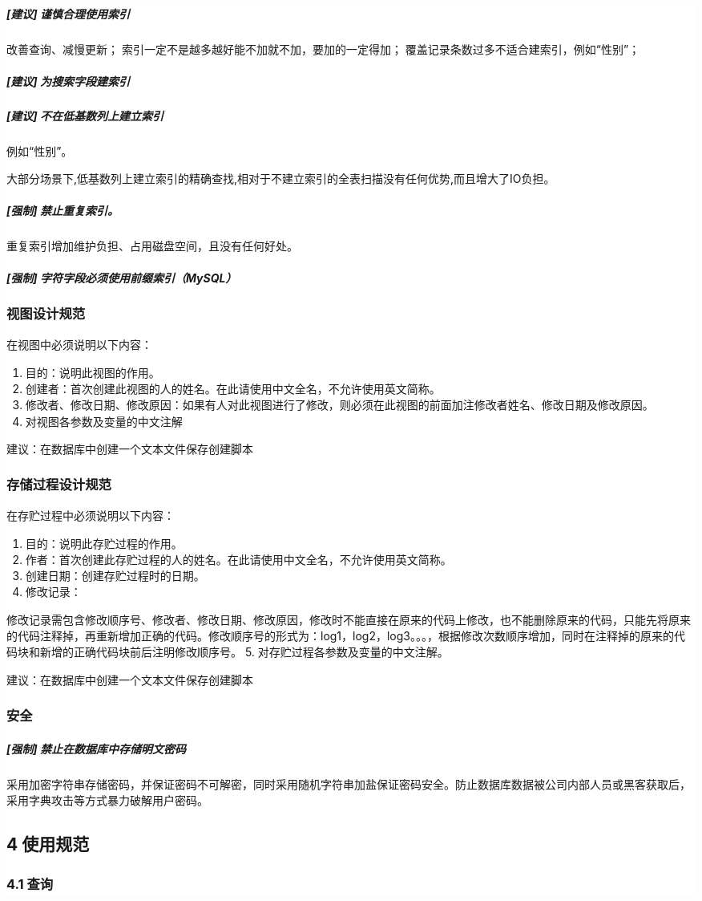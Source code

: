 ##### [建议] 谨慎合理使用索引

改善查询、减慢更新；
索引一定不是越多越好能不加就不加，要加的一定得加；
覆盖记录条数过多不适合建索引，例如“性别”；

##### [建议] 为搜索字段建索引

##### [建议] 不在低基数列上建立索引

例如“性别”。

大部分场景下,低基数列上建立索引的精确查找,相对于不建立索引的全表扫描没有任何优势,而且增大了IO负担。
 

##### [强制] 禁止重复索引。

重复索引增加维护负担、占用磁盘空间，且没有任何好处。

##### [强制] 字符字段必须使用前缀索引（MySQL）

### 视图设计规范

在视图中必须说明以下内容：
1. 目的：说明此视图的作用。
2. 创建者：首次创建此视图的人的姓名。在此请使用中文全名，不允许使用英文简称。
3. 修改者、修改日期、修改原因：如果有人对此视图进行了修改，则必须在此视图的前面加注修改者姓名、修改日期及修改原因。
4. 对视图各参数及变量的中文注解

建议：在数据库中创建一个文本文件保存创建脚本

### 存储过程设计规范

在存贮过程中必须说明以下内容：
1. 目的：说明此存贮过程的作用。
2. 作者：首次创建此存贮过程的人的姓名。在此请使用中文全名，不允许使用英文简称。
3. 创建日期：创建存贮过程时的日期。
4. 修改记录：

修改记录需包含修改顺序号、修改者、修改日期、修改原因，修改时不能直接在原来的代码上修改，也不能删除原来的代码，只能先将原来的代码注释掉，再重新增加正确的代码。修改顺序号的形式为：log1，log2，log3。。。，根据修改次数顺序增加，同时在注释掉的原来的代码块和新增的正确代码块前后注明修改顺序号。
5. 对存贮过程各参数及变量的中文注解。

建议：在数据库中创建一个文本文件保存创建脚本

### 安全

##### [强制] 禁止在数据库中存储明文密码

采用加密字符串存储密码，并保证密码不可解密，同时采用随机字符串加盐保证密码安全。防止数据库数据被公司内部人员或黑客获取后，采用字典攻击等方式暴力破解用户密码。


## 4 使用规范

### 4.1 查询
